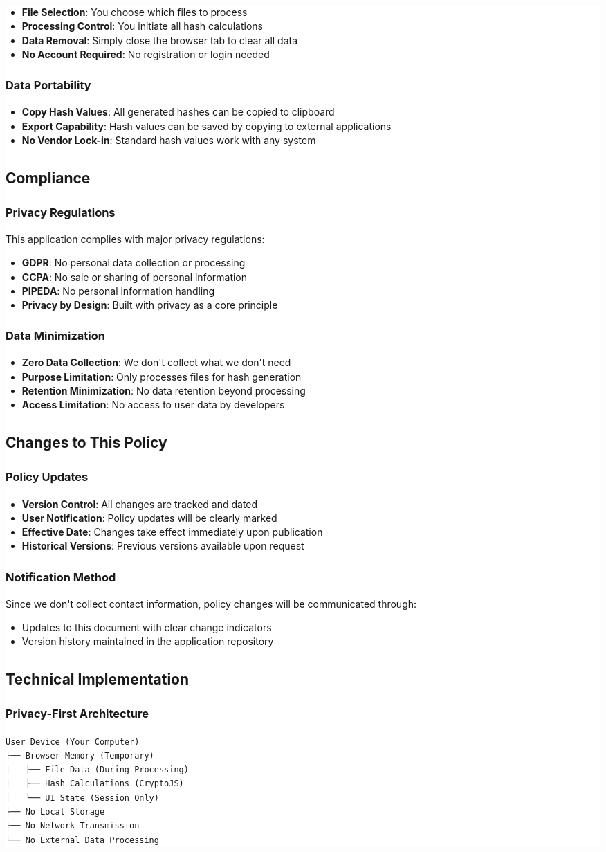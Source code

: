 - **File Selection**: You choose which files to process
- **Processing Control**: You initiate all hash calculations
- **Data Removal**: Simply close the browser tab to clear all data
- **No Account Required**: No registration or login needed

### Data Portability
- **Copy Hash Values**: All generated hashes can be copied to clipboard
- **Export Capability**: Hash values can be saved by copying to external applications
- **No Vendor Lock-in**: Standard hash values work with any system

## Compliance

### Privacy Regulations
This application complies with major privacy regulations:

- **GDPR**: No personal data collection or processing
- **CCPA**: No sale or sharing of personal information
- **PIPEDA**: No personal information handling
- **Privacy by Design**: Built with privacy as a core principle

### Data Minimization
- **Zero Data Collection**: We don't collect what we don't need
- **Purpose Limitation**: Only processes files for hash generation
- **Retention Minimization**: No data retention beyond processing
- **Access Limitation**: No access to user data by developers

## Changes to This Policy

### Policy Updates
- **Version Control**: All changes are tracked and dated
- **User Notification**: Policy updates will be clearly marked
- **Effective Date**: Changes take effect immediately upon publication
- **Historical Versions**: Previous versions available upon request

### Notification Method
Since we don't collect contact information, policy changes will be communicated through:
- Updates to this document with clear change indicators
- Version history maintained in the application repository

## Technical Implementation

### Privacy-First Architecture
```
User Device (Your Computer)
├── Browser Memory (Temporary)
│   ├── File Data (During Processing)
│   ├── Hash Calculations (CryptoJS)
│   └── UI State (Session Only)
├── No Local Storage
├── No Network Transmission
└── No External Data Processing
```
